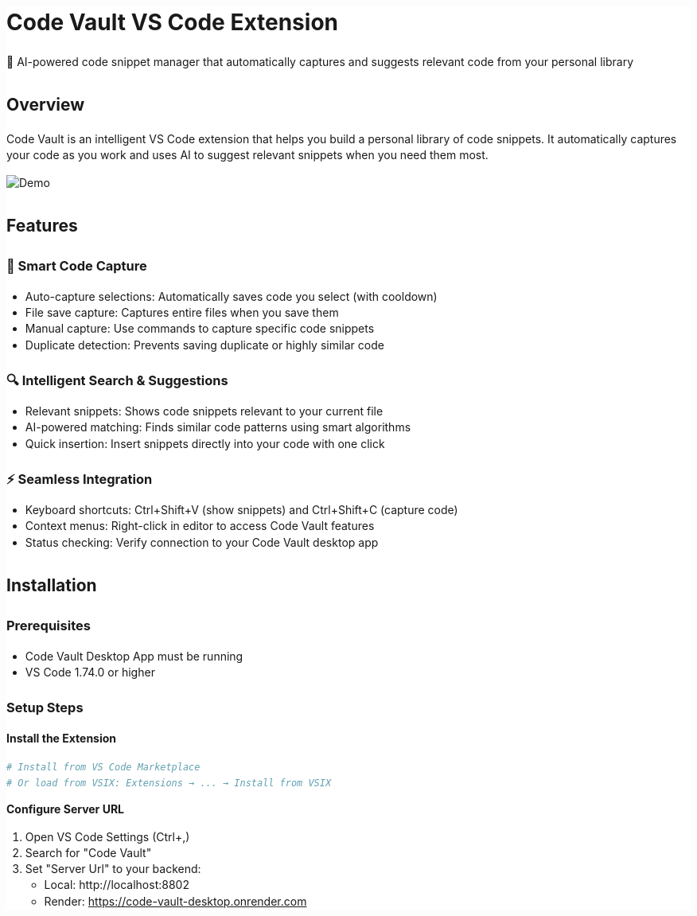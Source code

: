 # Code Vault VS Code Extension 
🚀 AI-powered code snippet manager that automatically captures and suggests relevant code from your personal library

## Overview
Code Vault is an intelligent VS Code extension that helps you build a personal library of code snippets. It automatically captures your code as you work and uses AI to suggest relevant snippets when you need them most.

![Demo](https://via.placeholder.com/800x400/2D3748/FFFFFF?text=Code+Vault+Demo)

## Features
### 🤖 Smart Code Capture
- Auto-capture selections: Automatically saves code you select (with cooldown)
- File save capture: Captures entire files when you save them
- Manual capture: Use commands to capture specific code snippets
- Duplicate detection: Prevents saving duplicate or highly similar code

### 🔍 Intelligent Search & Suggestions
- Relevant snippets: Shows code snippets relevant to your current file
- AI-powered matching: Finds similar code patterns using smart algorithms
- Quick insertion: Insert snippets directly into your code with one click

### ⚡ Seamless Integration
- Keyboard shortcuts: Ctrl+Shift+V (show snippets) and Ctrl+Shift+C (capture code)
- Context menus: Right-click in editor to access Code Vault features
- Status checking: Verify connection to your Code Vault desktop app

## Installation
### Prerequisites
- Code Vault Desktop App must be running
- VS Code 1.74.0 or higher

### Setup Steps
**Install the Extension**
```bash
# Install from VS Code Marketplace
# Or load from VSIX: Extensions → ... → Install from VSIX
```
**Configure Server URL**
1. Open VS Code Settings (Ctrl+,)
2. Search for "Code Vault"
3. Set "Server Url" to your backend:
   - Local: http://localhost:8802
   - Render: https://code-vault-desktop.onrender.com
